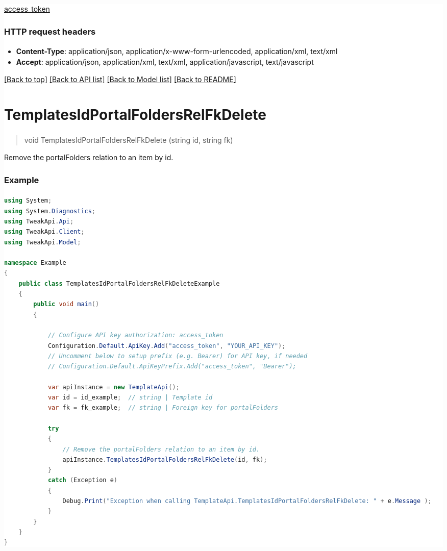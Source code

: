 [access_token](../README.md#access_token)

### HTTP request headers

 - **Content-Type**: application/json, application/x-www-form-urlencoded, application/xml, text/xml
 - **Accept**: application/json, application/xml, text/xml, application/javascript, text/javascript

[[Back to top]](#) [[Back to API list]](../README.md#documentation-for-api-endpoints) [[Back to Model list]](../README.md#documentation-for-models) [[Back to README]](../README.md)

<a name="templatesidportalfoldersrelfkdelete"></a>
# **TemplatesIdPortalFoldersRelFkDelete**
> void TemplatesIdPortalFoldersRelFkDelete (string id, string fk)

Remove the portalFolders relation to an item by id.

### Example
```csharp
using System;
using System.Diagnostics;
using TweakApi.Api;
using TweakApi.Client;
using TweakApi.Model;

namespace Example
{
    public class TemplatesIdPortalFoldersRelFkDeleteExample
    {
        public void main()
        {
            
            // Configure API key authorization: access_token
            Configuration.Default.ApiKey.Add("access_token", "YOUR_API_KEY");
            // Uncomment below to setup prefix (e.g. Bearer) for API key, if needed
            // Configuration.Default.ApiKeyPrefix.Add("access_token", "Bearer");

            var apiInstance = new TemplateApi();
            var id = id_example;  // string | Template id
            var fk = fk_example;  // string | Foreign key for portalFolders

            try
            {
                // Remove the portalFolders relation to an item by id.
                apiInstance.TemplatesIdPortalFoldersRelFkDelete(id, fk);
            }
            catch (Exception e)
            {
                Debug.Print("Exception when calling TemplateApi.TemplatesIdPortalFoldersRelFkDelete: " + e.Message );
            }
        }
    }
}
```
